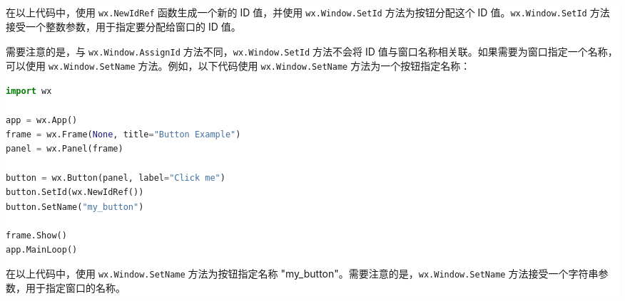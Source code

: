 在以上代码中，使用 `wx.NewIdRef` 函数生成一个新的 ID 值，并使用 `wx.Window.SetId` 方法为按钮分配这个 ID 值。`wx.Window.SetId` 方法接受一个整数参数，用于指定要分配给窗口的 ID 值。

需要注意的是，与 `wx.Window.AssignId` 方法不同，`wx.Window.SetId` 方法不会将 ID 值与窗口名称相关联。如果需要为窗口指定一个名称，可以使用 `wx.Window.SetName` 方法。例如，以下代码使用 `wx.Window.SetName` 方法为一个按钮指定名称：

```python
import wx

app = wx.App()
frame = wx.Frame(None, title="Button Example")
panel = wx.Panel(frame)

button = wx.Button(panel, label="Click me")
button.SetId(wx.NewIdRef())
button.SetName("my_button")

frame.Show()
app.MainLoop()
```

在以上代码中，使用 `wx.Window.SetName` 方法为按钮指定名称 "my_button"。需要注意的是，`wx.Window.SetName` 方法接受一个字符串参数，用于指定窗口的名称。